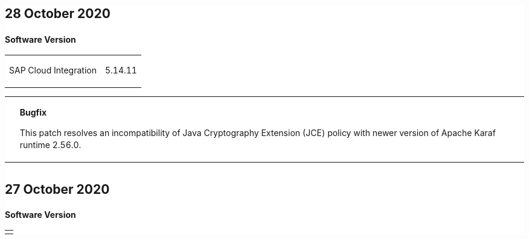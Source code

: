 

<a name="loiof4b7126c524e4126b54fc7b4a34cadc0__section_bft_51p_4nb"/>

## 28 October 2020

**Software Version**


<table>
<tr>
<td valign="top">

SAP Cloud Integration



</td>
<td valign="top">

5.14.11



</td>
</tr>
</table>


<table>
<tr>
<td valign="top">

 



</td>
<td valign="top" colspan="2">

**Bugfix** 

This patch resolves an incompatibility of Java Cryptography Extension \(JCE\) policy with newer version of Apache Karaf runtime 2.56.0.



</td>
</tr>
</table>



<a name="loiof4b7126c524e4126b54fc7b4a34cadc0__section_ctp_5y4_4nb"/>

## 27 October 2020

**Software Version**


<table>
<tr>
<td valign="top">
